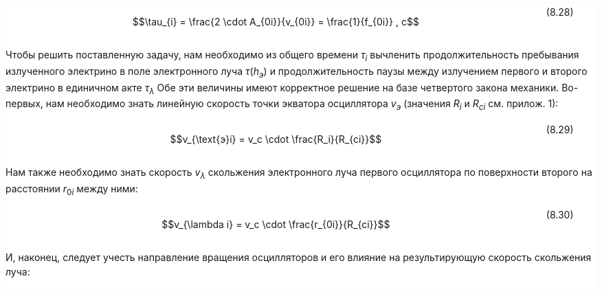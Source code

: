 <div style="display: flex; width: 100%;" data-db-key="1118" data-src="images/formula_full_78_7.webp">
<div style="width: 100%;">

$$\tau_{i} = \frac{2 \cdot A_{0i}}{v_{0i}} = \frac{1}{f_{0i}} , с$$

</div>
<div style="width: 80px;">
(8.28)
</div>
</div>

Чтобы решить поставленную задачу, нам необходимо из общего времени <span data-db-key="1129" data-src="images/formula_inline_78_8_9.webp"> $\tau_i$ </span> вычленить продолжительность пребывания излученного электрино в поле электронного луча <span data-db-key="1125" data-src="images/formula_inline_78_8_19.webp"> $\tau(h_э)$ </span> и продолжительность паузы между излучением первого и второго электрино в единичном акте <span data-db-key="1126" data-src="images/formula_inline_78_8_32.webp"> $\tau_\lambda$ </span> Обе эти величины имеют корректное решение на базе четвертого закона механики. Во-первых, нам необходимо знать линейную скорость точки экватора осциллятора <span data-db-key="1127" data-src="images/formula_inline_78_8_54.webp"> $v_э$ </span> (значения <span data-db-key="1128" data-src="images/formula_inline_78_8_56.webp"> $R_i$ </span> и <span data-db-key="1130" data-src="images/formula_inline_78_9_0.webp"> $R_{ci}$ </span> см. прилож. 1):

<div style="display: flex; width: 100%;" data-db-key="1113" data-src="images/formula_full_78_11.webp">
<div style="width: 100%;">

$$v_{\text{э}i} = v_c \cdot \frac{R_i}{R_{ci}}$$

</div>
<div style="width: 80px;">
(8.29)
</div>
</div>

Нам также необходимо знать скорость <span data-db-key="1119" data-src="images/formula_inline_78_12_5.webp"> $v_\lambda$ </span> скольжения электронного луча первого осциллятора по поверхности второго на расстоянии <span data-db-key="1120" data-src="images/formula_inline_78_13_0.webp"> $r_{0i}$ </span> между ними:

<div style="display: flex; width: 100%;" data-db-key="1114" data-src="images/formula_full_78_15.webp">
<div style="width: 100%;">

$$v_{\lambda i} = v_c \cdot \frac{r_{0i}}{R_{ci}}$$

</div>
<div style="width: 80px;">
(8.30)
</div>
</div>


И, наконец, следует учесть направление вращения осцилляторов и его влияние на результирующую скорость скольжения луча:

<div style="display: flex; width: 100%;" data-db-key="1133" data-src="images/formula_full_79_2.webp">
<div style="width: 100%;">
